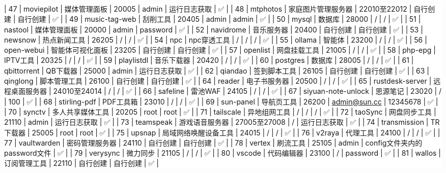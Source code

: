 | 47   | moviepilot                      | 媒体管理面板                                | 20005                 | admin          | 运行日志获取                  | ✅            |
| 48   | mtphotos                        | 家庭图片管理服务器                           | 22010至22012          | 自行创建       | 自行创建                      | ✅            |
| 49   | music-tag-web                   | 刮削工具                                    | 20405                 | admin          | admin                         | ✅            |
| 50   | mysql                           | 数据库                                      | 28000                 | /              | /                             | ✅            |
| 51   | nastool                         | 媒体管理面板                                 | 20000                 | admin          | password                      | ✅            |
| 52   | navidrome                       | 音乐服务器                                   | 20400                 | 自行创建       | 自行创建                      | ✅            |
| 53   | newsnow                         | 热点新闻工具                                 | 26205                 | /              | /                             | ✅            |
| 54   | npc                             | npc穿透工具                                  | /                     | /              | /                             | ✅            |
| 55   | ollama                          | 智能体                                       | 23200                 | /              | /                             | ✅            |
| 56   | open-webui                      | 智能体可视化面板                              | 23205                 | 自行创建       | 自行创建                      | ✅            |
| 57   | openlist                        | 网盘挂载工具                                  | 21005                 | /              | /                             | ✅            |
| 58   | php-epg                         | IPTV工具                                     | 20325                 | /              | /                             | ✅            |
| 59   | playlistdl                      | 音乐下载器                                    | 20420                 | /              | /                             | ✅            |
| 60   | postgres                        | 数据库                                       | 28005                 | /              | /                             | ✅            |
| 61   | qbittorrent                     | QB下载器                                     | 25000                 | admin          | 运行日志获取                  | ✅            |
| 62   | qiandao                         | 签到脚本工具                                  | 26105                 | 自行创建       | 自行创建                      | ✅            |
| 63   | qinglong                        | 脚本管理工具                                  | 26100                 | 自行创建       | 自行创建                      | ✅            |
| 64   | reader                          | 电子书服务器                                  | 20500                 | /              | /                             | ✅            |
| 65   | rustdesk-server                 | 远程桌面服务器                                | 24010至24014          | /              | /                             | ✅            |
| 66   | safeline                        | 雷池WAF                                      | 24105                 | /              | /                             | ✅            |
| 67   | siyuan-note-unlock              | 思源笔记                                      | 23020                 | /              | 100                           | ✅            |
| 68   | stirling-pdf                    | PDF工具箱                                     | 23010                 | /              | /                             | ✅            |
| 69   | sun-panel                       | 导航页工具                                    | 26200                 | admin@sun.cc   | 12345678                      | ✅            |
| 70   | synctv                          | 多人共享媒体工具                               | 20205                 | root           | root                          | ✅            |
| 71   | tailscale                       | 异地组网工具                                   | /                     | /              | /                             | ✅            |
| 72   | taoSync                         | 网盘同步工具                                   | 21110                 | admin          | 运行日志获取                  | ✅            |
| 73   | teamspeak                       | 游戏语音服务器                                 | 27005至27008          | /              | 运行日志获取                  | ✅            |
| 74   | transmission                    | TR下载器                                      | 25005                 | root           | root                          | ✅            |
| 75   | upsnap                          | 局域网络唤醒设备工具                            | 24015                 | /              | /                             | ✅            |
| 76   | v2raya                          | 代理工具                                       | 24100                 | /              | /                             | ✅            |
| 77   | vaultwarden                     | 密码管理服务器                                  | 24110                 | 自行创建       | 自行创建                      | ✅            |
| 78   | vertex                          | 刷流工具                                        | 25105                 | admin          | config文件夹内的password文件 | ✅            |
| 79   | verysync                        | 微力同步                                        | 21105                 | /              | /                             | ✅            |
| 80   | vscode                          | 代码编辑器                                      | 23100                 | /              | password                      | ✅            |
| 81   | wallos                          | 订阅管理工具                                    | 22110                 | 自行创建       | 自行创建                      | ✅            |